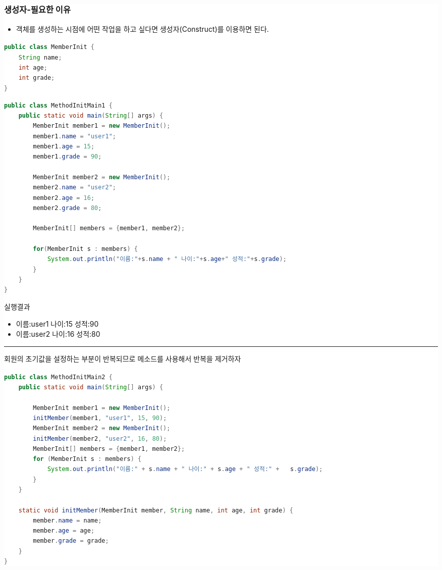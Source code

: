 
### 생성자-필요한 이유
- 객체를 생성하는 시점에 어떤 작업을 하고 싶다면 생성자(Construct)를 이용하면 된다.


```java title=MemberInit
public class MemberInit {
	String name;
	int age;
	int grade;
}
```

```java title=MethodInitMain1
public class MethodInitMain1 {
	public static void main(String[] args) {
		MemberInit member1 = new MemberInit();
		member1.name = "user1";
		member1.age = 15;
		member1.grade = 90;
		
		MemberInit member2 = new MemberInit();
		member2.name = "user2";
		member2.age = 16;
		member2.grade = 80;
		
		MemberInit[] members = {member1, member2};
		
		for(MemberInit s : members) {
			System.out.println("이름:"+s.name + " 나이:"+s.age+" 성적:"+s.grade);
		}
	}
}
```

실행결과
- 이름:user1 나이:15 성적:90
- 이름:user2 나이:16 성적:80


---
회원의 초기값을 설정하는 부분이 반복되므로 메소드를 사용해서 반복을 제거하자

```java title=MethodInitMain2
public class MethodInitMain2 {
	public static void main(String[] args) {
		
		MemberInit member1 = new MemberInit();
		initMember(member1, "user1", 15, 90);
		MemberInit member2 = new MemberInit();
		initMember(member2, "user2", 16, 80);
		MemberInit[] members = {member1, member2};
		for (MemberInit s : members) {
			System.out.println("이름:" + s.name + " 나이:" + s.age + " 성적:" +	s.grade);
		}
	}
	
	static void initMember(MemberInit member, String name, int age, int grade) {
        member.name = name;
        member.age = age;
        member.grade = grade;
	}
}
```

